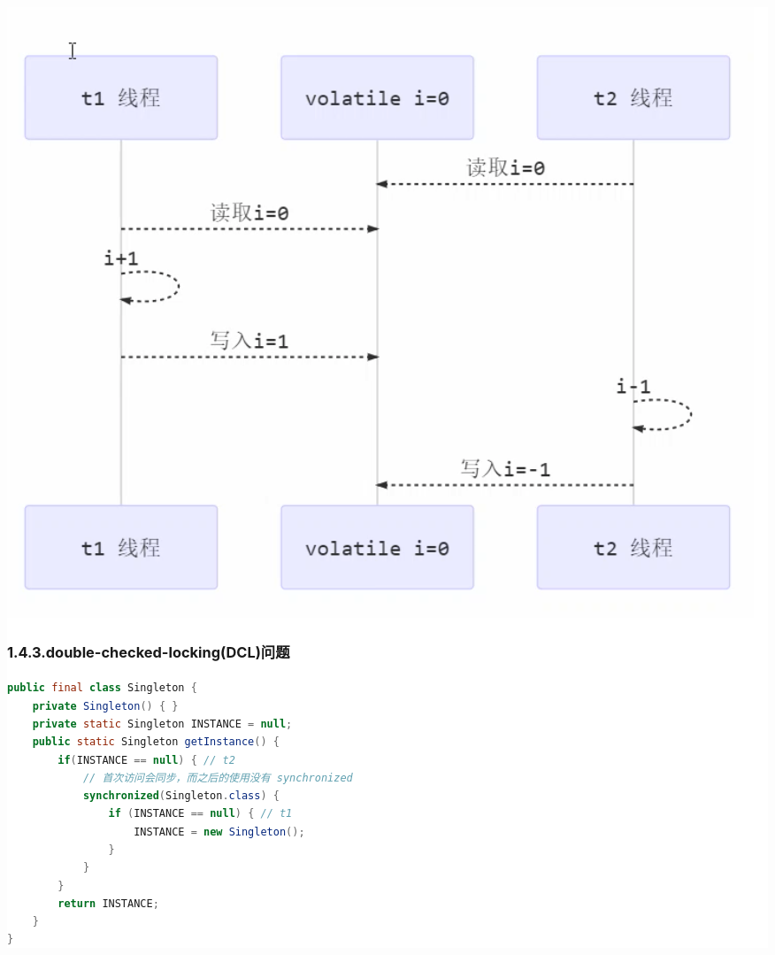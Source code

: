 ![image-20200412133349471](Java并发编程03.assets/image-20200412133349471.png)

### 1.4.3.double-checked-locking(DCL)问题

~~~java
public final class Singleton {
	private Singleton() { }
	private static Singleton INSTANCE = null;
	public static Singleton getInstance() {
		if(INSTANCE == null) { // t2
			// 首次访问会同步，而之后的使用没有 synchronized
			synchronized(Singleton.class) {
				if (INSTANCE == null) { // t1
					INSTANCE = new Singleton();
				}
			}
		}
		return INSTANCE;
	}
}
~~~

